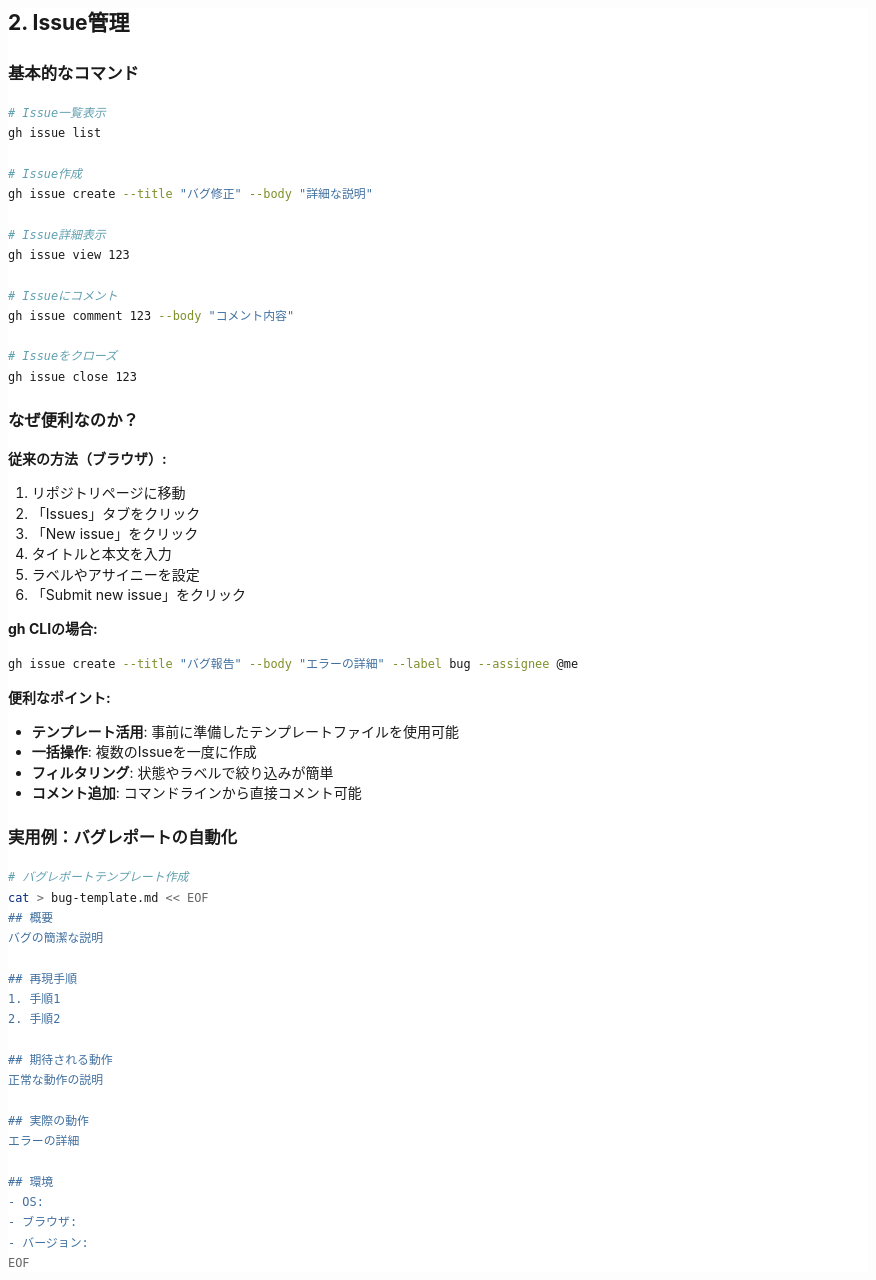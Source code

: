 ## 2. Issue管理

### 基本的なコマンド

```bash
# Issue一覧表示
gh issue list

# Issue作成
gh issue create --title "バグ修正" --body "詳細な説明"

# Issue詳細表示
gh issue view 123

# Issueにコメント
gh issue comment 123 --body "コメント内容"

# Issueをクローズ
gh issue close 123
```

### なぜ便利なのか？

**従来の方法（ブラウザ）:**
1. リポジトリページに移動
2. 「Issues」タブをクリック
3. 「New issue」をクリック
4. タイトルと本文を入力
5. ラベルやアサイニーを設定
6. 「Submit new issue」をクリック

**gh CLIの場合:**
```bash
gh issue create --title "バグ報告" --body "エラーの詳細" --label bug --assignee @me
```

**便利なポイント:**
- **テンプレート活用**: 事前に準備したテンプレートファイルを使用可能
- **一括操作**: 複数のIssueを一度に作成
- **フィルタリング**: 状態やラベルで絞り込みが簡単
- **コメント追加**: コマンドラインから直接コメント可能

### 実用例：バグレポートの自動化

```bash
# バグレポートテンプレート作成
cat > bug-template.md << EOF
## 概要
バグの簡潔な説明

## 再現手順
1. 手順1
2. 手順2

## 期待される動作
正常な動作の説明

## 実際の動作
エラーの詳細

## 環境
- OS: 
- ブラウザ: 
- バージョン: 
EOF
```